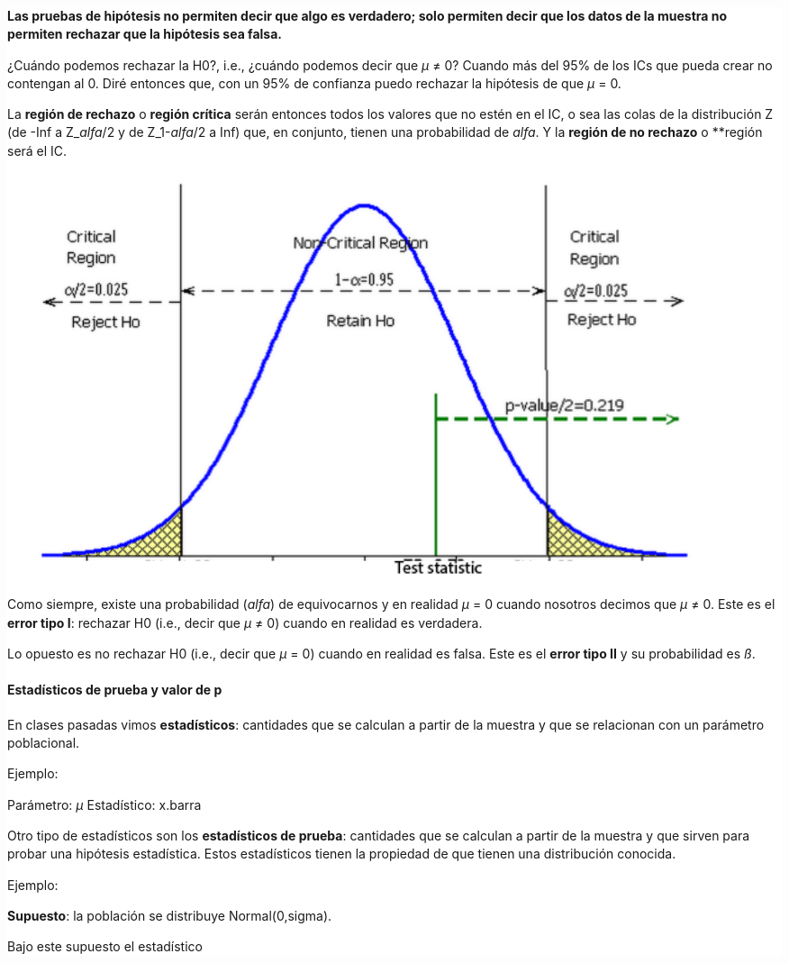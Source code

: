 **Las pruebas de hipótesis no permiten decir que algo es verdadero; solo permiten decir que los datos de la muestra no permiten rechazar que la hipótesis sea falsa.**

¿Cuándo podemos rechazar la H0?, i.e., ¿cuándo podemos decir que *µ* ≠ 0? Cuando más del 95% de los ICs que pueda crear no contengan al 0. Diré entonces que, con un 95% de confianza puedo rechazar la hipótesis de que *µ* = 0.

La **región de rechazo** o **región crítica** serán entonces todos los valores que no estén en el IC, o sea las colas de la distribución Z (de -Inf a Z_*alfa*/2 y de Z_1-*alfa*/2 a Inf) que, en conjunto, tienen una probabilidad de *alfa*. Y la **región de no rechazo** o **región será el IC.

<img src="./more/H0.png" height="450px" />

Como siempre, existe una probabilidad (*alfa*) de equivocarnos y en realidad *µ* = 0 cuando nosotros decimos que *µ* ≠ 0. Este es el **error tipo I**: rechazar H0 (i.e., decir que *µ* ≠ 0) cuando en realidad es verdadera.

Lo opuesto es no rechazar H0 (i.e., decir que *µ* = 0) cuando en realidad es falsa. Este es el **error tipo II** y su probabilidad es *ß*.

#### Estadísticos de prueba y valor de p

En clases pasadas vimos **estadísticos**: cantidades que se calculan a partir de la muestra y que se relacionan con un parámetro poblacional.

Ejemplo: 

Parámetro: *µ*
Estadístico: x.barra

Otro tipo de estadísticos son los **estadísticos de prueba**: cantidades que se calculan a partir de la muestra y que sirven para probar una hipótesis estadística. Estos estadísticos tienen la propiedad de que tienen una distribución conocida.

Ejemplo: 

**Supuesto**: la población se distribuye Normal(0,sigma).

Bajo este supuesto el estadístico
